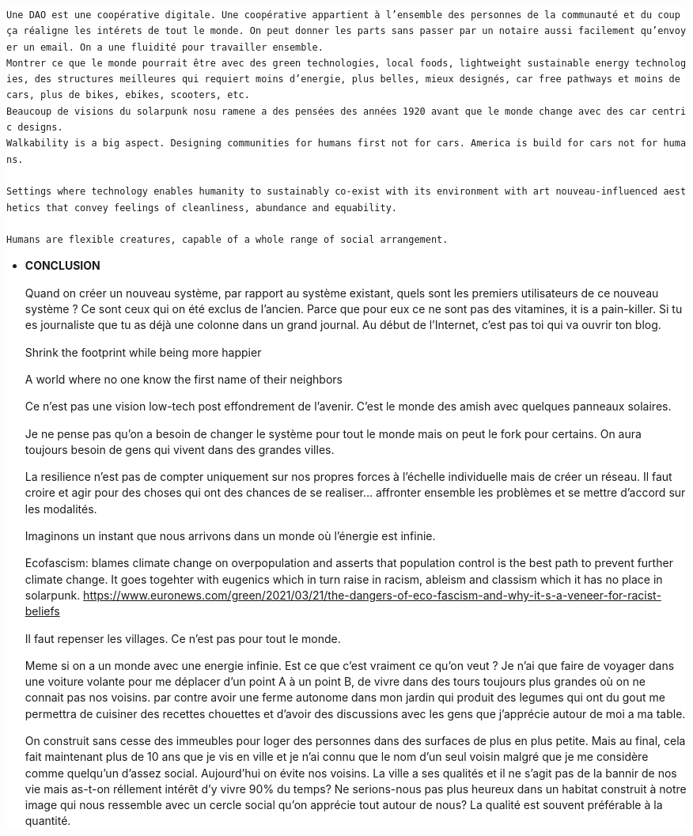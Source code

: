     Une DAO est une coopérative digitale. Une coopérative appartient à l’ensemble des personnes de la communauté et du coup ça réaligne les intérets de tout le monde. On peut donner les parts sans passer par un notaire aussi facilement qu’envoyer un email. On a une fluidité pour travailler ensemble.
    Montrer ce que le monde pourrait être avec des green technologies, local foods, lightweight sustainable energy technologies, des structures meilleures qui requiert moins d’energie, plus belles, mieux designés, car free pathways et moins de cars, plus de bikes, ebikes, scooters, etc.
    Beaucoup de visions du solarpunk nosu ramene a des pensées des années 1920 avant que le monde change avec des car centric designs.
    Walkability is a big aspect. Designing communities for humans first not for cars. America is build for cars not for humans.

    Settings where technology enables humanity to sustainably co-exist with its environment with art nouveau-influenced aesthetics that convey feelings of cleanliness, abundance and equability.

    Humans are flexible creatures, capable of a whole range of social arrangement.

- **CONCLUSION**

    Quand on créer un nouveau système, par rapport au système existant, quels sont les premiers utilisateurs de ce nouveau système ? Ce sont ceux qui on été exclus de l’ancien. Parce que pour eux ce ne sont pas des vitamines, it is a pain-killer. Si tu es journaliste que tu as déjà une colonne dans un grand journal. Au début de l’Internet, c’est pas toi qui va ouvrir ton blog.

    Shrink the footprint while being more happier

    A world where no one know the first name of their neighbors

    Ce n’est pas une vision low-tech post effondrement de l’avenir. C’est le monde des amish avec quelques panneaux solaires.

    Je ne pense pas qu’on a besoin de changer le système pour tout le monde mais on peut le fork pour certains. On aura toujours besoin de gens qui vivent dans des grandes villes.

    La resilience n’est pas de compter uniquement sur nos propres forces à l’échelle individuelle mais de créer un réseau. Il faut croire et agir pour des choses qui ont des chances de se realiser… affronter ensemble les problèmes et se mettre d’accord sur les modalités.

    Imaginons un instant que nous arrivons dans un monde où l’énergie est infinie.

    Ecofascism: blames climate change on overpopulation and asserts that population control is the best path to prevent further climate change. It goes togehter with eugenics which in turn raise in racism, ableism and classism which it has no place in solarpunk. https://www.euronews.com/green/2021/03/21/the-dangers-of-eco-fascism-and-why-it-s-a-veneer-for-racist-beliefs

    Il faut repenser les villages. Ce n’est pas pour tout le monde.

    Meme si on a un monde avec une energie infinie. Est ce que c’est vraiment ce qu’on veut ? Je n’ai que faire de voyager dans une voiture volante pour me déplacer d’un point A à un point B, de vivre dans des tours toujours plus grandes où on ne connait pas nos voisins. par contre avoir une ferme autonome dans mon jardin qui produit des legumes qui ont du gout me permettra de cuisiner des recettes chouettes et d’avoir des discussions avec les gens que j’apprécie autour de moi a ma table.

    On construit sans cesse des immeubles pour loger des personnes dans des surfaces de plus en plus petite. Mais au final, cela fait maintenant plus de 10 ans que je vis en ville et je n’ai connu que le nom d’un seul voisin malgré que je me considère comme quelqu’un d’assez social. Aujourd’hui on évite nos voisins. La ville a ses qualités et il ne s’agit pas de la bannir de nos vie mais as-t-on réllement intérêt d’y vivre 90% du temps? Ne serions-nous pas plus heureux dans un habitat construit à notre image qui nous ressemble avec un cercle social qu’on apprécie tout autour de nous? La qualité est souvent préférable à la quantité.
